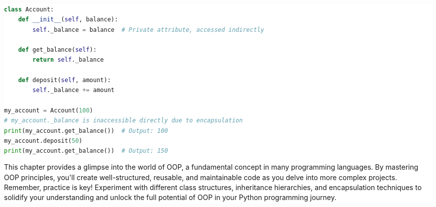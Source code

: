 ```python
class Account:
    def __init__(self, balance):
        self._balance = balance  # Private attribute, accessed indirectly

    def get_balance(self):
        return self._balance

    def deposit(self, amount):
        self._balance += amount

my_account = Account(100)
# my_account._balance is inaccessible directly due to encapsulation
print(my_account.get_balance())  # Output: 100
my_account.deposit(50)
print(my_account.get_balance())  # Output: 150
```

This chapter provides a glimpse into the world of OOP, a fundamental concept in many programming languages. By mastering OOP principles, you'll create well-structured, reusable, and maintainable code as you delve into more complex projects. Remember, practice is key! Experiment with different class structures, inheritance hierarchies, and encapsulation techniques to solidify your understanding and unlock the full potential of OOP in your Python programming journey.